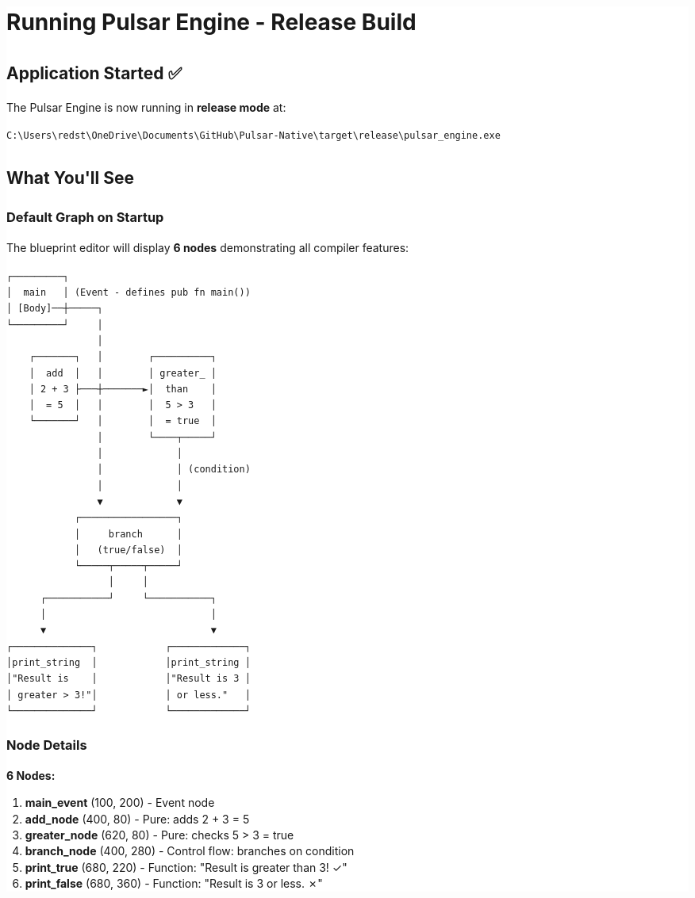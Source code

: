 # Running Pulsar Engine - Release Build

## Application Started ✅

The Pulsar Engine is now running in **release mode** at:
```
C:\Users\redst\OneDrive\Documents\GitHub\Pulsar-Native\target\release\pulsar_engine.exe
```

## What You'll See

### Default Graph on Startup

The blueprint editor will display **6 nodes** demonstrating all compiler features:

```
┌─────────┐
│  main   │ (Event - defines pub fn main())
│ [Body]──┼─────┐
└─────────┘     │
                │
    ┌───────┐   │        ┌──────────┐
    │  add  │   │        │ greater_ │
    │ 2 + 3 ├───┼───────►│  than    │
    │  = 5  │   │        │  5 > 3   │
    └───────┘   │        │  = true  │
                │        └────┬─────┘
                │             │
                │             │ (condition)
                │             │
                ▼             ▼
            ┌─────────────────┐
            │     branch      │
            │   (true/false)  │
            └─────┬─────┬─────┘
                  │     │
      ┌───────────┘     └───────────┐
      │                             │
      ▼                             ▼
┌──────────────┐            ┌─────────────┐
│print_string  │            │print_string │
│"Result is    │            │"Result is 3 │
│ greater > 3!"│            │ or less."   │
└──────────────┘            └─────────────┘
```

### Node Details

**6 Nodes:**
1. **main_event** (100, 200) - Event node
2. **add_node** (400, 80) - Pure: adds 2 + 3 = 5
3. **greater_node** (620, 80) - Pure: checks 5 > 3 = true
4. **branch_node** (400, 280) - Control flow: branches on condition
5. **print_true** (680, 220) - Function: "Result is greater than 3! ✓"
6. **print_false** (680, 360) - Function: "Result is 3 or less. ✗"
